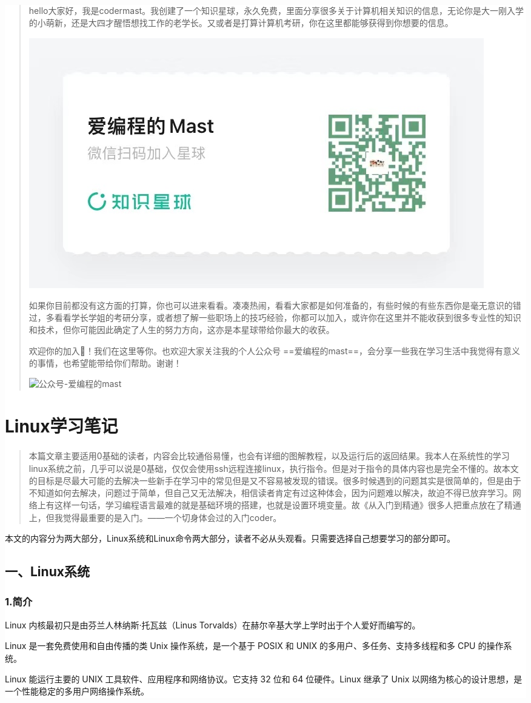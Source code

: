 > hello大家好，我是codermast。我创建了一个知识星球，永久免费，里面分享很多关于计算机相关知识的信息，无论你是大一刚入学的小萌新，还是大四才醒悟想找工作的老学长。又或者是打算计算机考研，你在这里都能够获得到你想要的信息。
>
> ![知识星球推广](images/%E7%9F%A5%E8%AF%86%E6%98%9F%E7%90%83%E6%8E%A8%E5%B9%BF-20221121234058789.jpeg)
>
> 如果你目前都没有这方面的打算，你也可以进来看看。凑凑热闹，看看大家都是如何准备的，有些时候的有些东西你是毫无意识的错过，多看看学长学姐的考研分享，或者想了解一些职场上的技巧经验，你都可以加入，或许你在这里并不能收获到很多专业性的知识和技术，但你可能因此确定了人生的努力方向，这亦是本星球带给你最大的收获。
>
> 欢迎你的加入💝！我们在这里等你。也欢迎大家关注我的个人公众号 ==爱编程的mast==，会分享一些我在学习生活中我觉得有意义的事情，也希望能带给你们帮助。谢谢！
>
> ![公众号-爱编程的mast](images/%E5%85%AC%E4%BC%97%E5%8F%B7-%E7%88%B1%E7%BC%96%E7%A8%8B%E7%9A%84mast.png)

# Linux学习笔记

> 本篇文章主要适用0基础的读者，内容会比较通俗易懂，也会有详细的图解教程，以及运行后的返回结果。我本人在系统性的学习linux系统之前，几乎可以说是0基础，仅仅会使用ssh远程连接linux，执行指令。但是对于指令的具体内容也是完全不懂的。故本文的目标是尽最大可能的去解决一些新手在学习中的常见但是又不容易被发现的错误。很多时候遇到的问题其实是很简单的，但是由于不知道如何去解决，问题过于简单，但自己又无法解决，相信读者肯定有过这种体会，因为问题难以解决，故迫不得已放弃学习。网络上有这样一句话，学习编程语言最难的就是基础环境的搭建，也就是设置环境变量。故《从入门到精通》很多人把重点放在了精通上，但我觉得最重要的是入门。——一个切身体会过的入门coder。

本文的内容分为两大部分，Linux系统和Linux命令两大部分，读者不必从头观看。只需要选择自己想要学习的部分即可。

## 一、Linux系统

### 1.简介

Linux 内核最初只是由芬兰人林纳斯·托瓦兹（Linus Torvalds）在赫尔辛基大学上学时出于个人爱好而编写的。

Linux 是一套免费使用和自由传播的类 Unix 操作系统，是一个基于 POSIX 和 UNIX 的多用户、多任务、支持多线程和多 CPU 的操作系统。

Linux 能运行主要的 UNIX 工具软件、应用程序和网络协议。它支持 32 位和 64 位硬件。Linux 继承了 Unix 以网络为核心的设计思想，是一个性能稳定的多用户网络操作系统。
